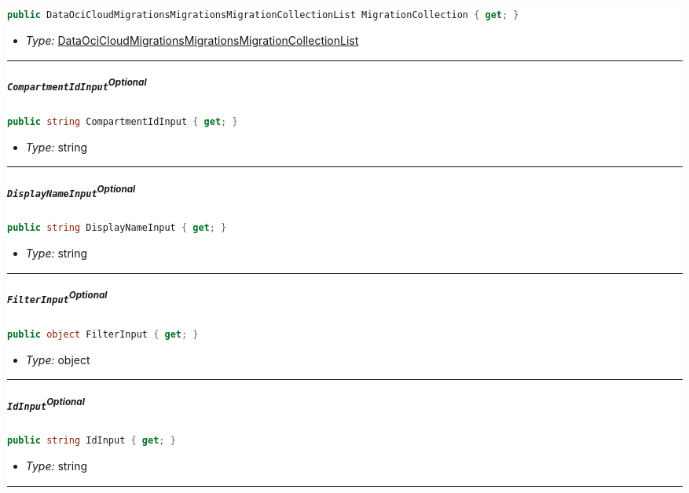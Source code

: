 ```csharp
public DataOciCloudMigrationsMigrationsMigrationCollectionList MigrationCollection { get; }
```

- *Type:* <a href="#rhizo-co-terraform-provider-oci.dataOciCloudMigrationsMigrations.DataOciCloudMigrationsMigrationsMigrationCollectionList">DataOciCloudMigrationsMigrationsMigrationCollectionList</a>

---

##### `CompartmentIdInput`<sup>Optional</sup> <a name="CompartmentIdInput" id="rhizo-co-terraform-provider-oci.dataOciCloudMigrationsMigrations.DataOciCloudMigrationsMigrations.property.compartmentIdInput"></a>

```csharp
public string CompartmentIdInput { get; }
```

- *Type:* string

---

##### `DisplayNameInput`<sup>Optional</sup> <a name="DisplayNameInput" id="rhizo-co-terraform-provider-oci.dataOciCloudMigrationsMigrations.DataOciCloudMigrationsMigrations.property.displayNameInput"></a>

```csharp
public string DisplayNameInput { get; }
```

- *Type:* string

---

##### `FilterInput`<sup>Optional</sup> <a name="FilterInput" id="rhizo-co-terraform-provider-oci.dataOciCloudMigrationsMigrations.DataOciCloudMigrationsMigrations.property.filterInput"></a>

```csharp
public object FilterInput { get; }
```

- *Type:* object

---

##### `IdInput`<sup>Optional</sup> <a name="IdInput" id="rhizo-co-terraform-provider-oci.dataOciCloudMigrationsMigrations.DataOciCloudMigrationsMigrations.property.idInput"></a>

```csharp
public string IdInput { get; }
```

- *Type:* string

---